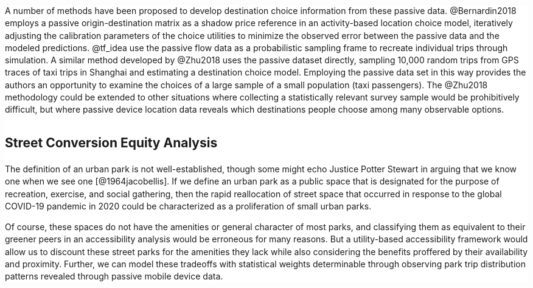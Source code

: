 
A number of methods have been proposed to develop destination choice  information from these passive data. @Bernardin2018 employs a passive origin-destination matrix as a shadow price reference in an activity-based location choice model, iteratively adjusting the calibration parameters of the choice utilities to minimize the observed error between the passive data and the modeled predictions. @tf_idea use the passive flow data as a probabilistic sampling frame to recreate individual trips through simulation. A similar method developed by @Zhu2018 uses the passive dataset directly, sampling 10,000 random trips from GPS traces of taxi trips in Shanghai and estimating a destination choice model. Employing the passive data set in this way provides the authors an opportunity to examine the choices of a large sample of a small population (taxi passengers). The @Zhu2018 methodology could be extended to other situations where collecting a statistically relevant survey sample would be prohibitively difficult, but where passive device location data reveals which destinations people choose among many observable options.

## Street Conversion Equity Analysis

The definition of an urban park is not well-established, though some might echo Justice Potter Stewart in arguing that we know one when we see one [@1964jacobellis]. If we define an urban park as a public space that is designated for the purpose of recreation, exercise, and social gathering, then the rapid reallocation of street space that occurred in response to the global COVID-19 pandemic in 2020 could be characterized as a proliferation of small urban parks. 

Of course, these spaces do not have the amenities or general character of most parks, and classifying them as equivalent to their greener peers in an accessibility analysis would be erroneous for many reasons. But a utility-based accessibility framework would allow us to discount these street parks for the amenities they lack while also considering the benefits proffered by their availability and proximity. Further, we can model these tradeoffs with statistical weights determinable through observing park trip distribution patterns revealed through passive mobile device data.
